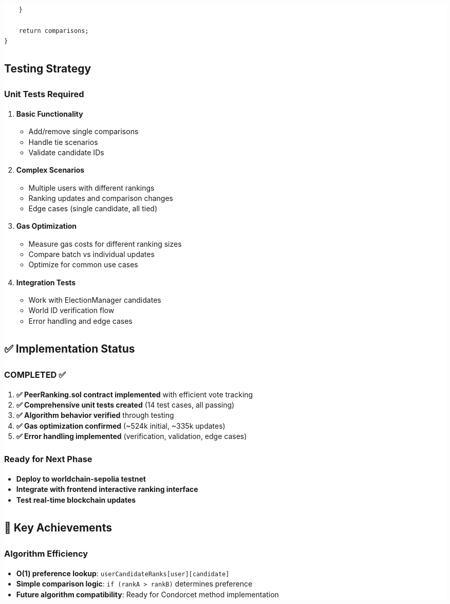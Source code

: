 ```solidity
    }

    return comparisons;
}
```

## Testing Strategy

### Unit Tests Required
1. **Basic Functionality**
   - Add/remove single comparisons
   - Handle tie scenarios
   - Validate candidate IDs

2. **Complex Scenarios**
   - Multiple users with different rankings
   - Ranking updates and comparison changes
   - Edge cases (single candidate, all tied)

3. **Gas Optimization**
   - Measure gas costs for different ranking sizes
   - Compare batch vs individual updates
   - Optimize for common use cases

4. **Integration Tests**
   - Work with ElectionManager candidates
   - World ID verification flow
   - Error handling and edge cases

## ✅ Implementation Status

### **COMPLETED ✅**
1. **✅ PeerRanking.sol contract implemented** with efficient vote tracking
2. **✅ Comprehensive unit tests created** (14 test cases, all passing)
3. **✅ Algorithm behavior verified** through testing
4. **✅ Gas optimization confirmed** (~524k initial, ~335k updates)
5. **✅ Error handling implemented** (verification, validation, edge cases)

### **Ready for Next Phase**
- **Deploy to worldchain-sepolia testnet**
- **Integrate with frontend interactive ranking interface**
- **Test real-time blockchain updates**

## 🎯 Key Achievements

### **Algorithm Efficiency**
- **O(1) preference lookup**: `userCandidateRanks[user][candidate]`
- **Simple comparison logic**: `if (rankA > rankB)` determines preference
- **Future algorithm compatibility**: Ready for Condorcet method implementation
